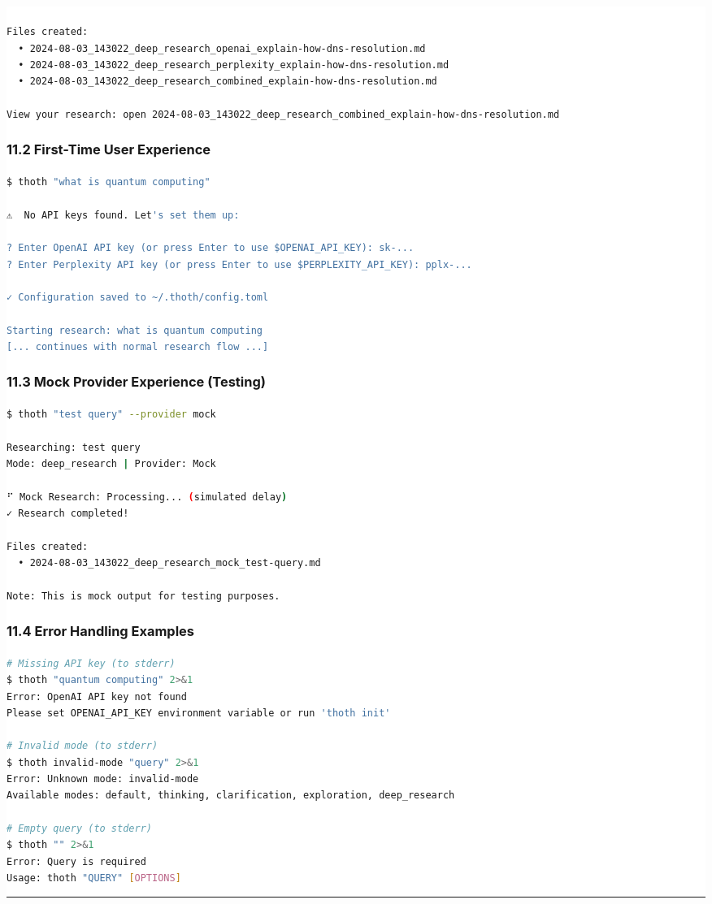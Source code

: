 ```bash

Files created:
  • 2024-08-03_143022_deep_research_openai_explain-how-dns-resolution.md
  • 2024-08-03_143022_deep_research_perplexity_explain-how-dns-resolution.md  
  • 2024-08-03_143022_deep_research_combined_explain-how-dns-resolution.md

View your research: open 2024-08-03_143022_deep_research_combined_explain-how-dns-resolution.md
```

### 11.2 First-Time User Experience

```bash
$ thoth "what is quantum computing"

⚠️  No API keys found. Let's set them up:

? Enter OpenAI API key (or press Enter to use $OPENAI_API_KEY): sk-...
? Enter Perplexity API key (or press Enter to use $PERPLEXITY_API_KEY): pplx-...

✓ Configuration saved to ~/.thoth/config.toml

Starting research: what is quantum computing
[... continues with normal research flow ...]
```

### 11.3 Mock Provider Experience (Testing)

```bash
$ thoth "test query" --provider mock

Researching: test query
Mode: deep_research | Provider: Mock

⠋ Mock Research: Processing... (simulated delay)
✓ Research completed!

Files created:
  • 2024-08-03_143022_deep_research_mock_test-query.md

Note: This is mock output for testing purposes.
```

### 11.4 Error Handling Examples

```bash
# Missing API key (to stderr)
$ thoth "quantum computing" 2>&1
Error: OpenAI API key not found
Please set OPENAI_API_KEY environment variable or run 'thoth init'

# Invalid mode (to stderr)
$ thoth invalid-mode "query" 2>&1
Error: Unknown mode: invalid-mode
Available modes: default, thinking, clarification, exploration, deep_research

# Empty query (to stderr)
$ thoth "" 2>&1
Error: Query is required
Usage: thoth "QUERY" [OPTIONS]
```

---